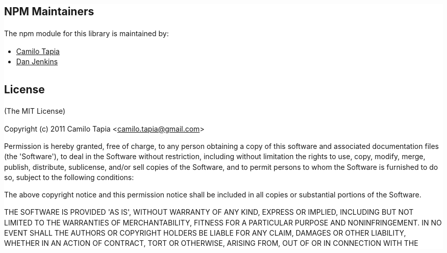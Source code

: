 ## NPM Maintainers

The npm module for this library is maintained by:

* [Camilo Tapia](http://github.com/Camme)
* [Dan Jenkins](http://github.com/danjenkins)

## License

(The MIT License)

Copyright (c) 2011 Camilo Tapia &lt;camilo.tapia@gmail.com&gt;

Permission is hereby granted, free of charge, to any person obtaining
a copy of this software and associated documentation files (the
'Software'), to deal in the Software without restriction, including
without limitation the rights to use, copy, modify, merge, publish,
distribute, sublicense, and/or sell copies of the Software, and to
permit persons to whom the Software is furnished to do so, subject to
the following conditions:

The above copyright notice and this permission notice shall be
included in all copies or substantial portions of the Software.

THE SOFTWARE IS PROVIDED 'AS IS', WITHOUT WARRANTY OF ANY KIND,
EXPRESS OR IMPLIED, INCLUDING BUT NOT LIMITED TO THE WARRANTIES OF
MERCHANTABILITY, FITNESS FOR A PARTICULAR PURPOSE AND NONINFRINGEMENT.
IN NO EVENT SHALL THE AUTHORS OR COPYRIGHT HOLDERS BE LIABLE FOR ANY
CLAIM, DAMAGES OR OTHER LIABILITY, WHETHER IN AN ACTION OF CONTRACT,
TORT OR OTHERWISE, ARISING FROM, OUT OF OR IN CONNECTION WITH THE